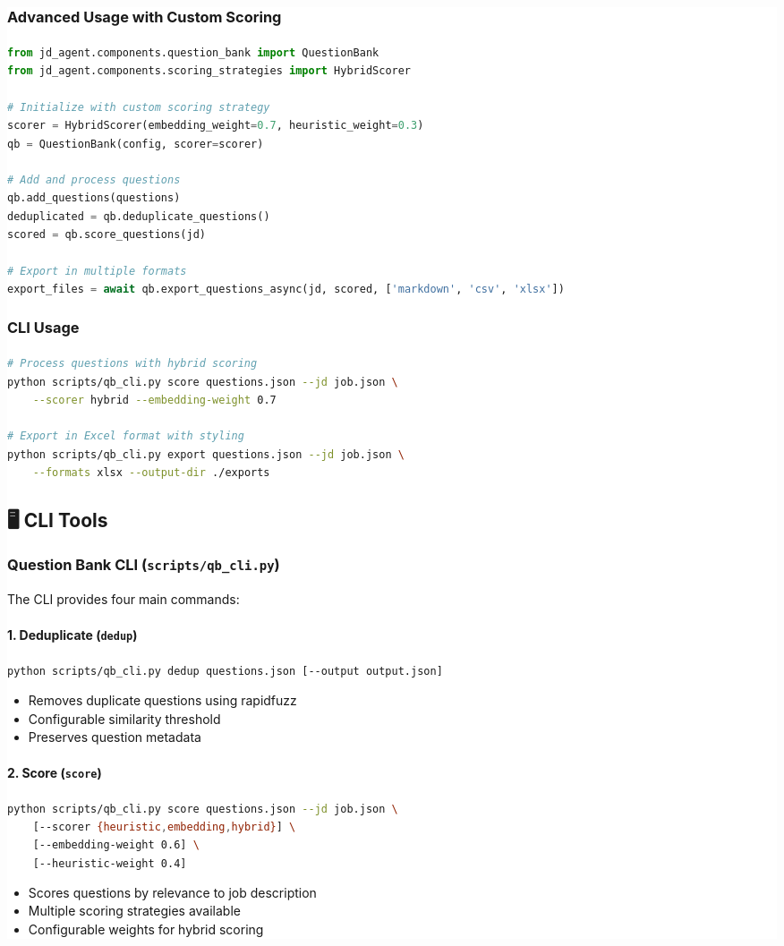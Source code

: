 ### Advanced Usage with Custom Scoring

```python
from jd_agent.components.question_bank import QuestionBank
from jd_agent.components.scoring_strategies import HybridScorer

# Initialize with custom scoring strategy
scorer = HybridScorer(embedding_weight=0.7, heuristic_weight=0.3)
qb = QuestionBank(config, scorer=scorer)

# Add and process questions
qb.add_questions(questions)
deduplicated = qb.deduplicate_questions()
scored = qb.score_questions(jd)

# Export in multiple formats
export_files = await qb.export_questions_async(jd, scored, ['markdown', 'csv', 'xlsx'])
```

### CLI Usage

```bash
# Process questions with hybrid scoring
python scripts/qb_cli.py score questions.json --jd job.json \
    --scorer hybrid --embedding-weight 0.7

# Export in Excel format with styling
python scripts/qb_cli.py export questions.json --jd job.json \
    --formats xlsx --output-dir ./exports
```

## 🖥️ CLI Tools

### Question Bank CLI (`scripts/qb_cli.py`)

The CLI provides four main commands:

#### 1. Deduplicate (`dedup`)
```bash
python scripts/qb_cli.py dedup questions.json [--output output.json]
```
- Removes duplicate questions using rapidfuzz
- Configurable similarity threshold
- Preserves question metadata

#### 2. Score (`score`)
```bash
python scripts/qb_cli.py score questions.json --jd job.json \
    [--scorer {heuristic,embedding,hybrid}] \
    [--embedding-weight 0.6] \
    [--heuristic-weight 0.4]
```
- Scores questions by relevance to job description
- Multiple scoring strategies available
- Configurable weights for hybrid scoring
